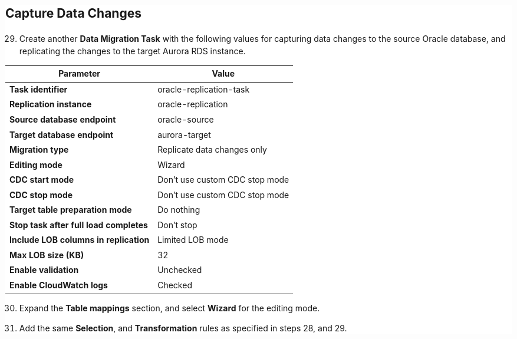 
## Capture Data Changes

29. Create another **Data Migration Task** with the following values for capturing data changes to the source Oracle database, and replicating the changes to the target Aurora RDS instance.

| **Parameter** | **Value** |
| ------ | ------ |
| **Task identifier** | oracle-replication-task |
| **Replication instance** | oracle-replication |
| **Source database endpoint** | oracle-source |
| **Target database endpoint** | aurora-target |
| **Migration type** | Replicate data changes only |
| **Editing mode** | Wizard |
| **CDC start mode** | Don’t use custom CDC stop mode |
| **CDC stop mode** | Don’t use custom CDC stop mode |
| **Target table preparation mode** | Do nothing |
| **Stop task after full load completes** | Don’t stop |
| **Include LOB columns in replication** | Limited LOB mode |
| **Max LOB size (KB)** | 32 |
| **Enable validation** | Unchecked |
| **Enable CloudWatch logs** | Checked |

30. Expand the **Table mappings** section, and select **Wizard** for the editing mode.

31.	Add the same **Selection**, and **Transformation** rules as specified in steps 28, and 29.
